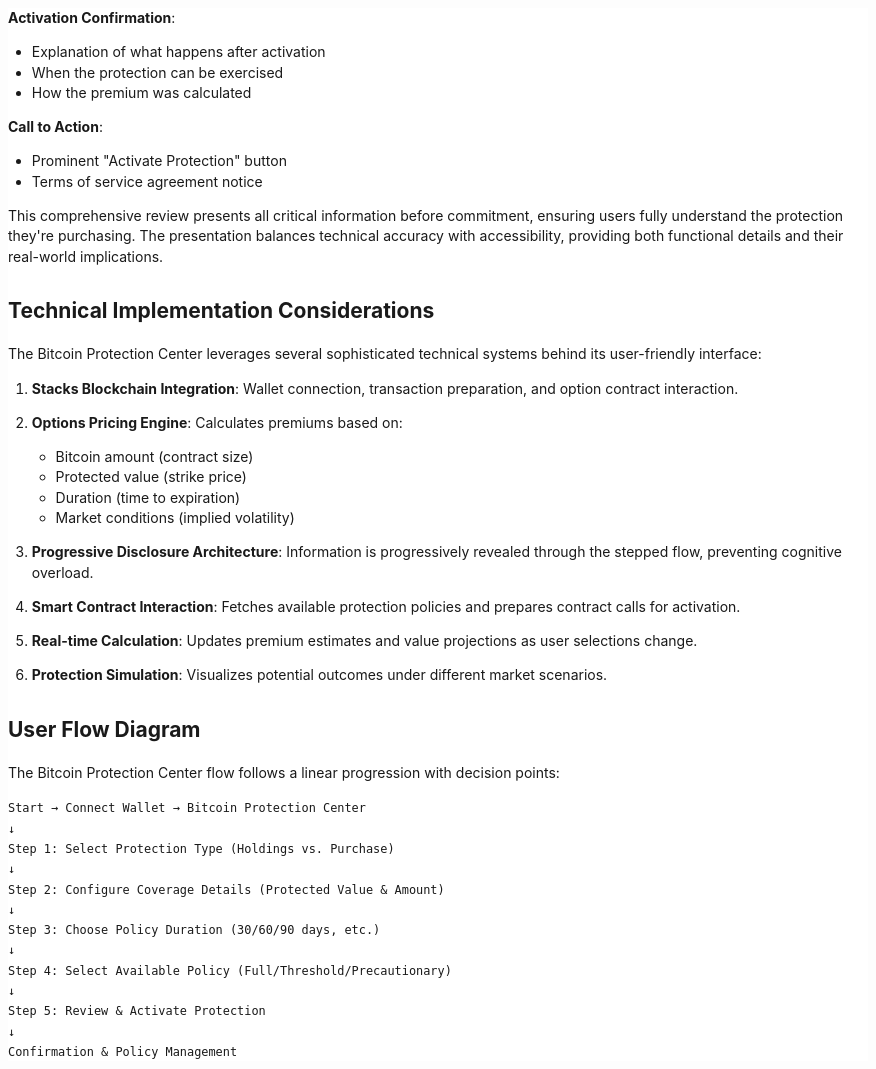 **Activation Confirmation**:

- Explanation of what happens after activation
- When the protection can be exercised
- How the premium was calculated

**Call to Action**:

- Prominent "Activate Protection" button
- Terms of service agreement notice

This comprehensive review presents all critical information before commitment, ensuring users fully understand the protection they're purchasing. The presentation balances technical accuracy with accessibility, providing both functional details and their real-world implications.

## Technical Implementation Considerations

The Bitcoin Protection Center leverages several sophisticated technical systems behind its user-friendly interface:

1. **Stacks Blockchain Integration**: Wallet connection, transaction preparation, and option contract interaction.

2. **Options Pricing Engine**: Calculates premiums based on:

   - Bitcoin amount (contract size)
   - Protected value (strike price)
   - Duration (time to expiration)
   - Market conditions (implied volatility)

3. **Progressive Disclosure Architecture**: Information is progressively revealed through the stepped flow, preventing cognitive overload.

4. **Smart Contract Interaction**: Fetches available protection policies and prepares contract calls for activation.

5. **Real-time Calculation**: Updates premium estimates and value projections as user selections change.

6. **Protection Simulation**: Visualizes potential outcomes under different market scenarios.

## User Flow Diagram

The Bitcoin Protection Center flow follows a linear progression with decision points:

```
Start → Connect Wallet → Bitcoin Protection Center
↓
Step 1: Select Protection Type (Holdings vs. Purchase)
↓
Step 2: Configure Coverage Details (Protected Value & Amount)
↓
Step 3: Choose Policy Duration (30/60/90 days, etc.)
↓
Step 4: Select Available Policy (Full/Threshold/Precautionary)
↓
Step 5: Review & Activate Protection
↓
Confirmation & Policy Management
```
